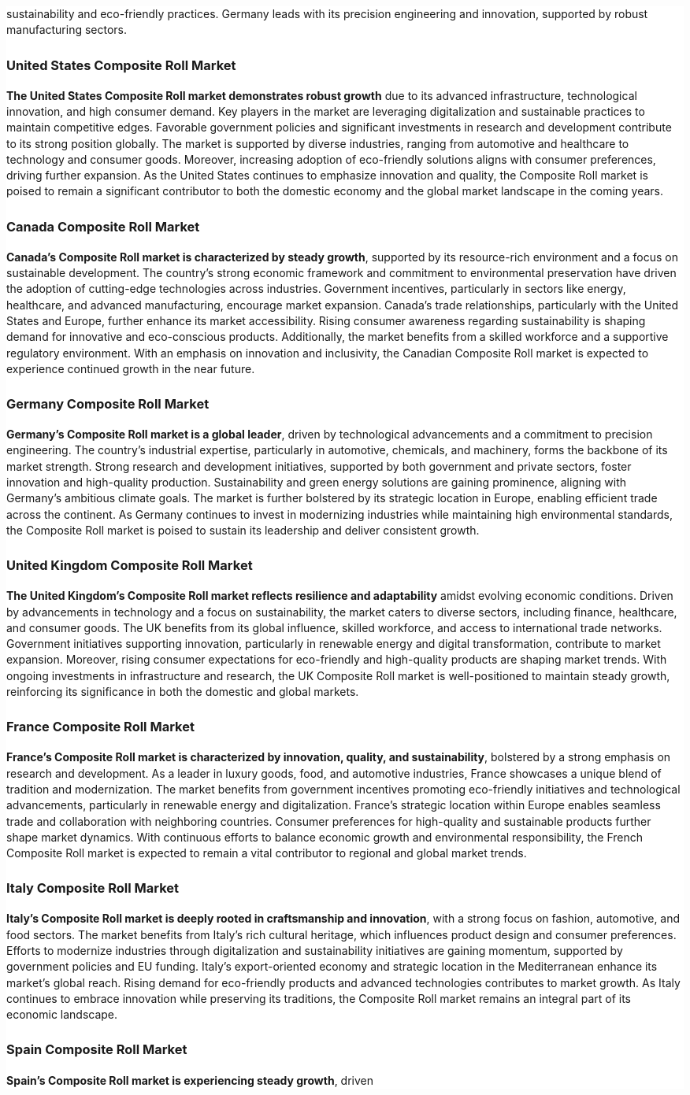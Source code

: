 sustainability and eco-friendly practices. Germany leads with its precision engineering and innovation, supported by robust manufacturing sectors.</span></em></p></blockquote><h3><strong>United States Composite Roll Market</strong></h3><p><strong>The United States Composite Roll market demonstrates robust growth</strong> due to its advanced infrastructure, technological innovation, and high consumer demand. Key players in the market are leveraging digitalization and sustainable practices to maintain competitive edges. Favorable government policies and significant investments in research and development contribute to its strong position globally. The market is supported by diverse industries, ranging from automotive and healthcare to technology and consumer goods. Moreover, increasing adoption of eco-friendly solutions aligns with consumer preferences, driving further expansion. As the United States continues to emphasize innovation and quality, the Composite Roll market is poised to remain a significant contributor to both the domestic economy and the global market landscape in the coming years.</p><h3><strong>Canada Composite Roll Market</strong></h3><p><strong>Canada&rsquo;s Composite Roll market is characterized by steady growth</strong>, supported by its resource-rich environment and a focus on sustainable development. The country&rsquo;s strong economic framework and commitment to environmental preservation have driven the adoption of cutting-edge technologies across industries. Government incentives, particularly in sectors like energy, healthcare, and advanced manufacturing, encourage market expansion. Canada&rsquo;s trade relationships, particularly with the United States and Europe, further enhance its market accessibility. Rising consumer awareness regarding sustainability is shaping demand for innovative and eco-conscious products. Additionally, the market benefits from a skilled workforce and a supportive regulatory environment. With an emphasis on innovation and inclusivity, the Canadian Composite Roll market is expected to experience continued growth in the near future.</p><h3><strong>Germany Composite Roll Market</strong></h3><p><strong>Germany&rsquo;s Composite Roll market is a global leader</strong>, driven by technological advancements and a commitment to precision engineering. The country&rsquo;s industrial expertise, particularly in automotive, chemicals, and machinery, forms the backbone of its market strength. Strong research and development initiatives, supported by both government and private sectors, foster innovation and high-quality production. Sustainability and green energy solutions are gaining prominence, aligning with Germany&rsquo;s ambitious climate goals. The market is further bolstered by its strategic location in Europe, enabling efficient trade across the continent. As Germany continues to invest in modernizing industries while maintaining high environmental standards, the Composite Roll market is poised to sustain its leadership and deliver consistent growth.</p><h3><strong>United Kingdom Composite Roll Market</strong></h3><p><strong>The United Kingdom&rsquo;s Composite Roll market reflects resilience and adaptability</strong> amidst evolving economic conditions. Driven by advancements in technology and a focus on sustainability, the market caters to diverse sectors, including finance, healthcare, and consumer goods. The UK benefits from its global influence, skilled workforce, and access to international trade networks. Government initiatives supporting innovation, particularly in renewable energy and digital transformation, contribute to market expansion. Moreover, rising consumer expectations for eco-friendly and high-quality products are shaping market trends. With ongoing investments in infrastructure and research, the UK Composite Roll market is well-positioned to maintain steady growth, reinforcing its significance in both the domestic and global markets.</p><h3><strong>France Composite Roll Market</strong></h3><p><strong>France&rsquo;s Composite Roll market is characterized by innovation, quality, and sustainability</strong>, bolstered by a strong emphasis on research and development. As a leader in luxury goods, food, and automotive industries, France showcases a unique blend of tradition and modernization. The market benefits from government incentives promoting eco-friendly initiatives and technological advancements, particularly in renewable energy and digitalization. France&rsquo;s strategic location within Europe enables seamless trade and collaboration with neighboring countries. Consumer preferences for high-quality and sustainable products further shape market dynamics. With continuous efforts to balance economic growth and environmental responsibility, the French Composite Roll market is expected to remain a vital contributor to regional and global market trends.</p><h3><strong>Italy Composite Roll Market</strong></h3><p><strong>Italy&rsquo;s Composite Roll market is deeply rooted in craftsmanship and innovation</strong>, with a strong focus on fashion, automotive, and food sectors. The market benefits from Italy&rsquo;s rich cultural heritage, which influences product design and consumer preferences. Efforts to modernize industries through digitalization and sustainability initiatives are gaining momentum, supported by government policies and EU funding. Italy&rsquo;s export-oriented economy and strategic location in the Mediterranean enhance its market&rsquo;s global reach. Rising demand for eco-friendly products and advanced technologies contributes to market growth. As Italy continues to embrace innovation while preserving its traditions, the Composite Roll market remains an integral part of its economic landscape.</p><h3><strong>Spain Composite Roll Market</strong></h3><p><strong>Spain&rsquo;s Composite Roll market is experiencing steady growth</strong>, driven